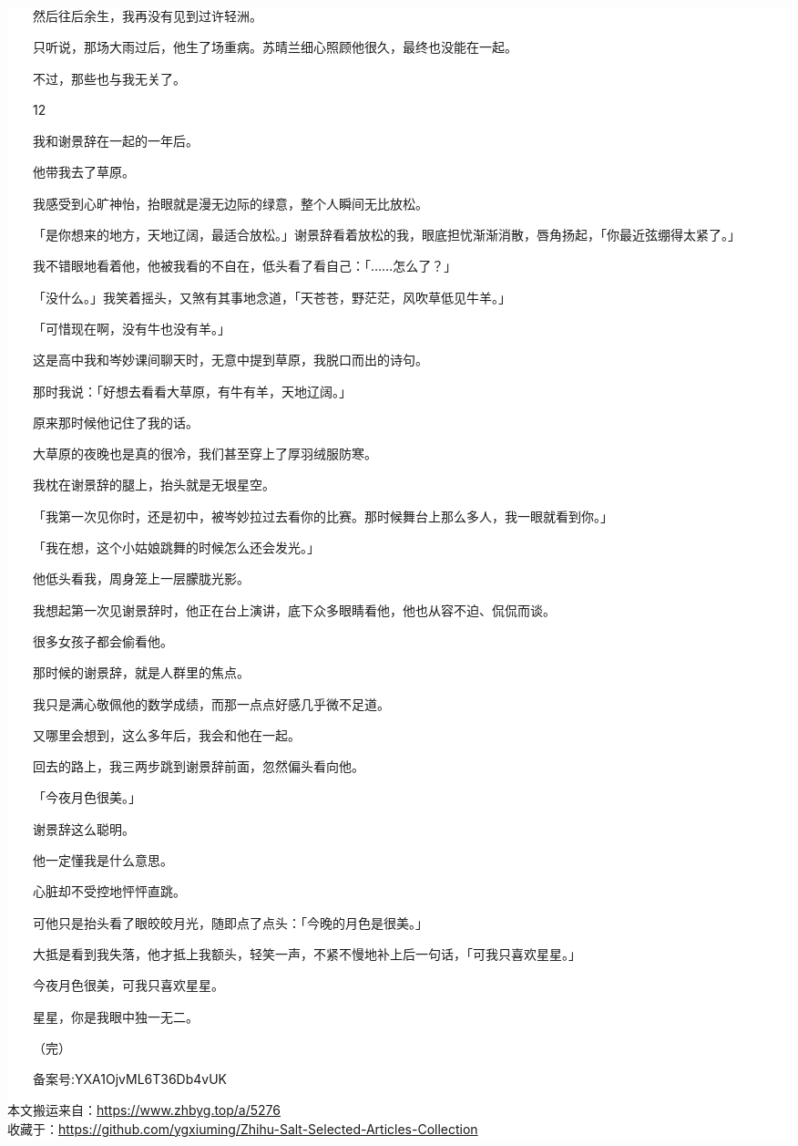 &emsp;&emsp;然后往后余生，我再没有见到过许轻洲。  
  
&emsp;&emsp;只听说，那场大雨过后，他生了场重病。苏晴兰细心照顾他很久，最终也没能在一起。  
  
&emsp;&emsp;不过，那些也与我无关了。  
  
&emsp;&emsp;12  
  
&emsp;&emsp;我和谢景辞在一起的一年后。  
  
&emsp;&emsp;他带我去了草原。  
  
&emsp;&emsp;我感受到心旷神怡，抬眼就是漫无边际的绿意，整个人瞬间无比放松。  
  
&emsp;&emsp;「是你想来的地方，天地辽阔，最适合放松。」谢景辞看着放松的我，眼底担忧渐渐消散，唇角扬起，「你最近弦绷得太紧了。」  
  
&emsp;&emsp;我不错眼地看着他，他被我看的不自在，低头看了看自己：「……怎么了？」  
  
&emsp;&emsp;「没什么。」我笑着摇头，又煞有其事地念道，「天苍苍，野茫茫，风吹草低见牛羊。」  
  
&emsp;&emsp;「可惜现在啊，没有牛也没有羊。」  
  
&emsp;&emsp;这是高中我和岑妙课间聊天时，无意中提到草原，我脱口而出的诗句。  
  
&emsp;&emsp;那时我说：「好想去看看大草原，有牛有羊，天地辽阔。」  
  
&emsp;&emsp;原来那时候他记住了我的话。  
  
&emsp;&emsp;大草原的夜晚也是真的很冷，我们甚至穿上了厚羽绒服防寒。  
  
&emsp;&emsp;我枕在谢景辞的腿上，抬头就是无垠星空。  
  
&emsp;&emsp;「我第一次见你时，还是初中，被岑妙拉过去看你的比赛。那时候舞台上那么多人，我一眼就看到你。」  
  
&emsp;&emsp;「我在想，这个小姑娘跳舞的时候怎么还会发光。」  
  
&emsp;&emsp;他低头看我，周身笼上一层朦胧光影。  
  
&emsp;&emsp;我想起第一次见谢景辞时，他正在台上演讲，底下众多眼睛看他，他也从容不迫、侃侃而谈。  
  
&emsp;&emsp;很多女孩子都会偷看他。  
  
&emsp;&emsp;那时候的谢景辞，就是人群里的焦点。  
  
&emsp;&emsp;我只是满心敬佩他的数学成绩，而那一点点好感几乎微不足道。  
  
&emsp;&emsp;又哪里会想到，这么多年后，我会和他在一起。  
  
&emsp;&emsp;回去的路上，我三两步跳到谢景辞前面，忽然偏头看向他。  
  
&emsp;&emsp;「今夜月色很美。」  
  
&emsp;&emsp;谢景辞这么聪明。  
  
&emsp;&emsp;他一定懂我是什么意思。  
  
&emsp;&emsp;心脏却不受控地怦怦直跳。  
  
&emsp;&emsp;可他只是抬头看了眼皎皎月光，随即点了点头：「今晚的月色是很美。」  
  
&emsp;&emsp;大抵是看到我失落，他才抵上我额头，轻笑一声，不紧不慢地补上后一句话，「可我只喜欢星星。」  
  
&emsp;&emsp;今夜月色很美，可我只喜欢星星。  
  
&emsp;&emsp;星星，你是我眼中独一无二。  
  
&emsp;&emsp;（完）  
  
&emsp;&emsp;备案号:YXA1OjvML6T36Db4vUK  
  
本文搬运来自：https://www.zhbyg.top/a/5276  
 收藏于：https://github.com/ygxiuming/Zhihu-Salt-Selected-Articles-Collection